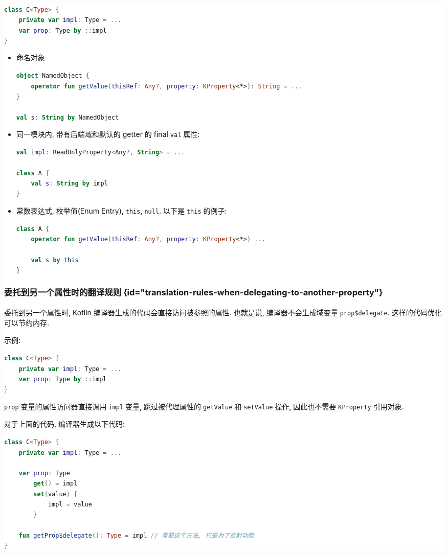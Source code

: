   ```kotlin
  class C<Type> {
      private var impl: Type = ...
      var prop: Type by ::impl
  }
  ```

* 命名对象

  ```kotlin
  object NamedObject {
      operator fun getValue(thisRef: Any?, property: KProperty<*>): String = ...
  }

  val s: String by NamedObject
  ```

* 同一模块内, 带有后端域和默认的 getter 的 final `val` 属性:

  ```kotlin
  val impl: ReadOnlyProperty<Any?, String> = ...

  class A {
      val s: String by impl
  }
  ```

* 常数表达式, 枚举值(Enum Entry), `this`, `null`. 以下是 `this` 的例子:

  ```kotlin
  class A {
      operator fun getValue(thisRef: Any?, property: KProperty<*>) ...

      val s by this
  }
  ```

### 委托到另一个属性时的翻译规则 {id="translation-rules-when-delegating-to-another-property"}

委托到另一个属性时, Kotlin 编译器生成的代码会直接访问被参照的属性.
也就是说, 编译器不会生成域变量 `prop$delegate`. 这样的代码优化可以节约内存.

示例:

```kotlin
class C<Type> {
    private var impl: Type = ...
    var prop: Type by ::impl
}
```

`prop` 变量的属性访问器直接调用 `impl` 变量, 跳过被代理属性的 `getValue` 和 `setValue` 操作,
因此也不需要 `KProperty` 引用对象.

对于上面的代码, 编译器生成以下代码:

```kotlin
class C<Type> {
    private var impl: Type = ...

    var prop: Type
        get() = impl
        set(value) {
            impl = value
        }

    fun getProp$delegate(): Type = impl // 需要这个方法, 只是为了反射功能
}
```
